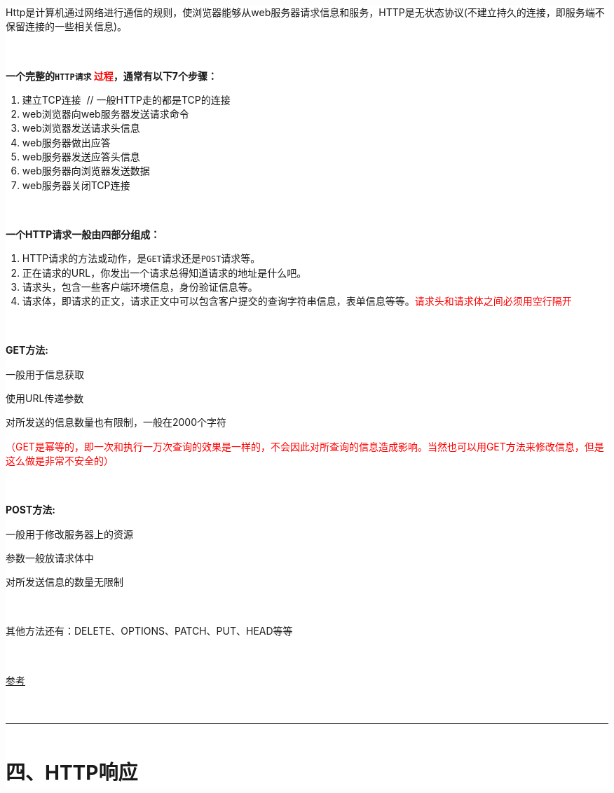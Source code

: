 Http是计算机通过网络进行通信的规则，使浏览器能够从web服务器请求信息和服务，HTTP是无状态协议(不建立持久的连接，即服务端不保留连接的一些相关信息)。

<p style='margin-bottom:50px'></p>

**一个完整的`HTTP请求` <font style='color:red'>过程</font>，通常有以下7个步骤：**
1. 建立TCP连接  // 一般HTTP走的都是TCP的连接
2. web浏览器向web服务器发送请求命令
3. web浏览器发送请求头信息
4. web服务器做出应答
5. web服务器发送应答头信息
6. web服务器向浏览器发送数据
7. web服务器关闭TCP连接

<p style='margin-bottom:50px'></p>

**一个HTTP请求一般由四部分组成：**

1. HTTP请求的方法或动作，是`GET`请求还是`POST`请求等。
2. 正在请求的URL，你发出一个请求总得知道请求的地址是什么吧。
3. 请求头，包含一些客户端环境信息，身份验证信息等。
4. 请求体，即请求的正文，请求正文中可以包含客户提交的查询字符串信息，表单信息等等。<font style='color:red'>请求头和请求体之间必须用空行隔开</font>

<p style='margin-bottom:50px'></p>

**GET方法:**

一般用于信息获取

使用URL传递参数

对所发送的信息数量也有限制，一般在2000个字符

<font style='color:red'>（GET是幂等的，即一次和执行一万次查询的效果是一样的，不会因此对所查询的信息造成影响。当然也可以用GET方法来修改信息，但是这么做是非常不安全的）</font>

<p style='margin-bottom:50px'></p>

**POST方法:**

一般用于修改服务器上的资源

参数一般放请求体中

对所发送信息的数量无限制

<p style='margin-bottom:50px'></p>

其他方法还有：DELETE、OPTIONS、PATCH、PUT、HEAD等等

<p style='margin-bottom:50px'></p>

[参考](https://www.imooc.com/video/5647)

<p style='margin-bottom:50px'></p>

***

<p style='margin-bottom:50px'></p>

# **四、HTTP响应**
